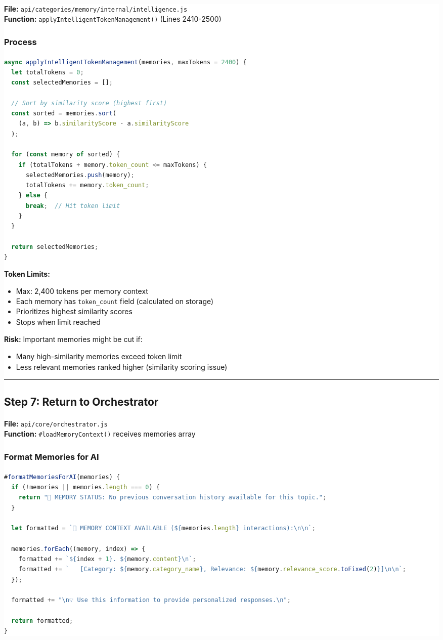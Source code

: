 **File:** `api/categories/memory/internal/intelligence.js`  
**Function:** `applyIntelligentTokenManagement()` (Lines 2410-2500)

### Process

```javascript
async applyIntelligentTokenManagement(memories, maxTokens = 2400) {
  let totalTokens = 0;
  const selectedMemories = [];
  
  // Sort by similarity score (highest first)
  const sorted = memories.sort(
    (a, b) => b.similarityScore - a.similarityScore
  );
  
  for (const memory of sorted) {
    if (totalTokens + memory.token_count <= maxTokens) {
      selectedMemories.push(memory);
      totalTokens += memory.token_count;
    } else {
      break;  // Hit token limit
    }
  }
  
  return selectedMemories;
}
```

**Token Limits:**
- Max: 2,400 tokens per memory context
- Each memory has `token_count` field (calculated on storage)
- Prioritizes highest similarity scores
- Stops when limit reached

**Risk:** Important memories might be cut if:
- Many high-similarity memories exceed token limit
- Less relevant memories ranked higher (similarity scoring issue)

---

## Step 7: Return to Orchestrator

**File:** `api/core/orchestrator.js`  
**Function:** `#loadMemoryContext()` receives memories array

### Format Memories for AI

```javascript
#formatMemoriesForAI(memories) {
  if (!memories || memories.length === 0) {
    return "📝 MEMORY STATUS: No previous conversation history available for this topic.";
  }
  
  let formatted = `📝 MEMORY CONTEXT AVAILABLE (${memories.length} interactions):\n\n`;
  
  memories.forEach((memory, index) => {
    formatted += `${index + 1}. ${memory.content}\n`;
    formatted += `   [Category: ${memory.category_name}, Relevance: ${memory.relevance_score.toFixed(2)}]\n\n`;
  });
  
  formatted += "\n💡 Use this information to provide personalized responses.\n";
  
  return formatted;
}
```